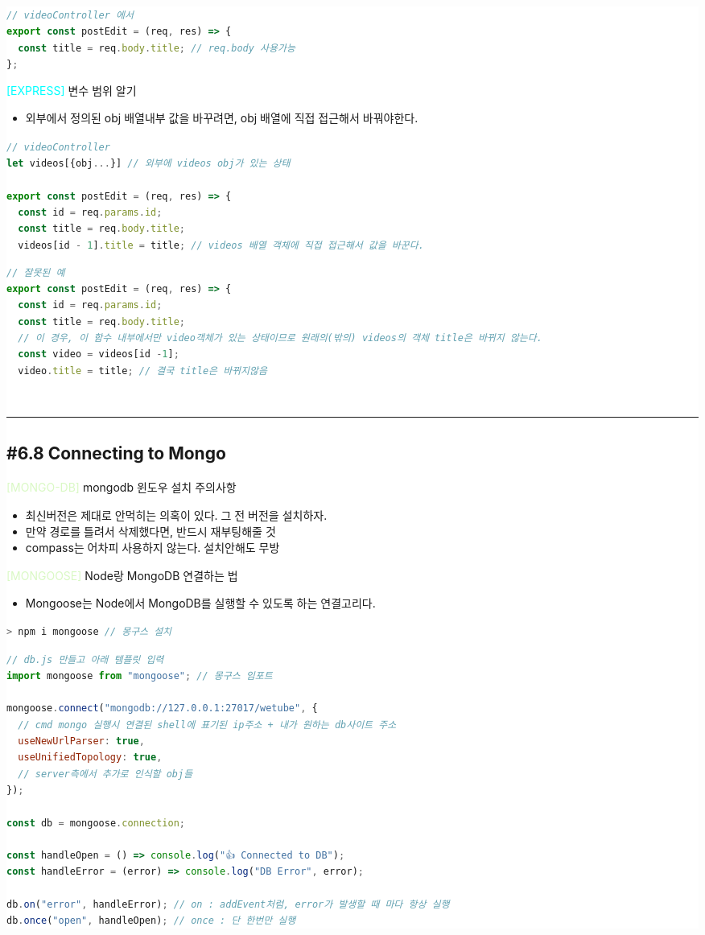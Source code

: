 ```js
// videoController 에서
export const postEdit = (req, res) => {
  const title = req.body.title; // req.body 사용가능
};
```

<span style="color:#00FFFF">[EXPRESS]</span> 변수 범위 알기 </br>

- 외부에서 정의된 obj 배열내부 값을 바꾸려면, obj 배열에 직접 접근해서 바꿔야한다.

```js
// videoController
let videos[{obj...}] // 외부에 videos obj가 있는 상태

export const postEdit = (req, res) => {
  const id = req.params.id;
  const title = req.body.title;
  videos[id - 1].title = title; // videos 배열 객체에 직접 접근해서 값을 바꾼다.
```

```js
// 잘못된 예
export const postEdit = (req, res) => {
  const id = req.params.id;
  const title = req.body.title;
  // 이 경우, 이 함수 내부에서만 video객체가 있는 상태이므로 원래의(밖의) videos의 객체 title은 바뀌지 않는다.
  const video = videos[id -1];
  video.title = title; // 결국 title은 바뀌지않음
```

</br>

---

## #6.8 Connecting to Mongo

<span style="color:#D9F8C4">[MONGO-DB]</span> mongodb 윈도우 설치 주의사항 </br>

- 최신버전은 제대로 안먹히는 의혹이 있다. 그 전 버전을 설치하자.
- 만약 경로를 틀려서 삭제했다면, 반드시 재부팅해줄 것
- compass는 어차피 사용하지 않는다. 설치안해도 무방

<span style="color:#D9F8C4">[MONGOOSE]</span> Node랑 MongoDB 연결하는 법 </br>

- Mongoose는 Node에서 MongoDB를 실행할 수 있도록 하는 연결고리다.

```js
> npm i mongoose // 몽구스 설치
```

```js
// db.js 만들고 아래 템플릿 입력
import mongoose from "mongoose"; // 몽구스 임포트

mongoose.connect("mongodb://127.0.0.1:27017/wetube", {
  // cmd mongo 실행시 연결된 shell에 표기된 ip주소 + 내가 원하는 db사이트 주소
  useNewUrlParser: true,
  useUnifiedTopology: true,
  // server측에서 추가로 인식할 obj들
});

const db = mongoose.connection;

const handleOpen = () => console.log("👍 Connected to DB");
const handleError = (error) => console.log("DB Error", error);

db.on("error", handleError); // on : addEvent처럼, error가 발생할 때 마다 항상 실행
db.once("open", handleOpen); // once : 단 한번만 실행
```
